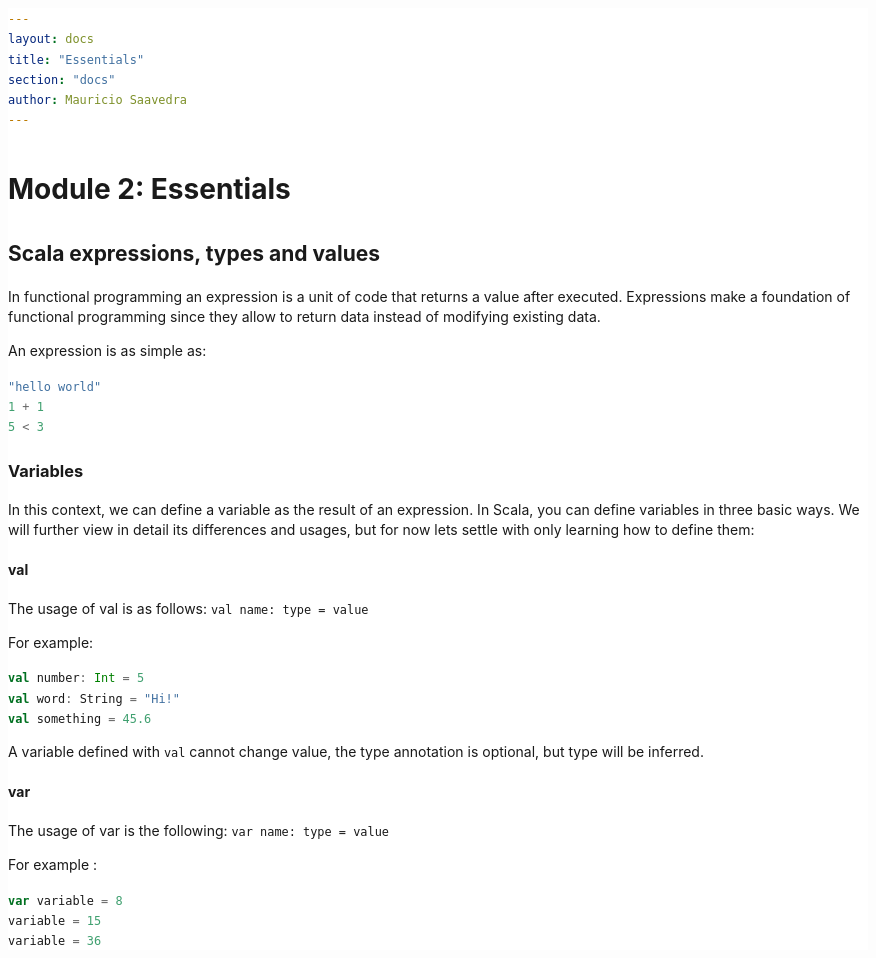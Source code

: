 ```yaml
---
layout: docs
title: "Essentials"
section: "docs"
author: Mauricio Saavedra
---
```


# Module 2: Essentials

## Scala expressions, types and values

In functional programming an expression is a unit of code that returns a value after 
executed. Expressions make a foundation of functional programming since they allow to
return data instead of modifying existing data.

An expression is as simple as:

```scala
"hello world"
1 + 1
5 < 3
```

### Variables

In this context, we can define a variable as the result of an expression. In Scala,
you can define variables in three basic ways.
We will further view in detail its differences
and usages, but for now lets settle with only learning how to define them:

#### val

The usage of val is as follows: `val name: type = value`
 
For example:
```scala
val number: Int = 5
val word: String = "Hi!"
val something = 45.6
```

A variable defined with `val` cannot change value, the type annotation is optional, but
type will be inferred.

#### var
The usage of var is the following: `var name: type = value`

For example :
````scala
var variable = 8
variable = 15
variable = 36
````
